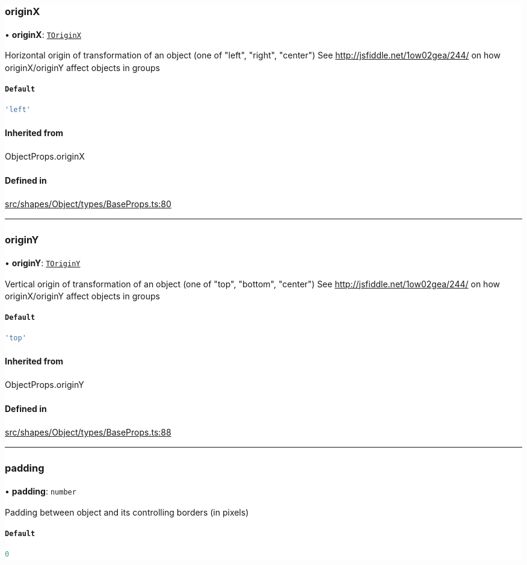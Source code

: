 ### originX

• **originX**: [`TOriginX`](/apidocs/modules.md#toriginx)

Horizontal origin of transformation of an object (one of "left", "right", "center")
See http://jsfiddle.net/1ow02gea/244/ on how originX/originY affect objects in groups

**`Default`**

```ts
'left'
```

#### Inherited from

ObjectProps.originX

#### Defined in

[src/shapes/Object/types/BaseProps.ts:80](https://github.com/fabricjs/fabric.js/blob/7d0e39dd9/src/shapes/Object/types/BaseProps.ts#L80)

___

### originY

• **originY**: [`TOriginY`](/apidocs/modules.md#toriginy)

Vertical origin of transformation of an object (one of "top", "bottom", "center")
See http://jsfiddle.net/1ow02gea/244/ on how originX/originY affect objects in groups

**`Default`**

```ts
'top'
```

#### Inherited from

ObjectProps.originY

#### Defined in

[src/shapes/Object/types/BaseProps.ts:88](https://github.com/fabricjs/fabric.js/blob/7d0e39dd9/src/shapes/Object/types/BaseProps.ts#L88)

___

### padding

• **padding**: `number`

Padding between object and its controlling borders (in pixels)

**`Default`**

```ts
0
```

